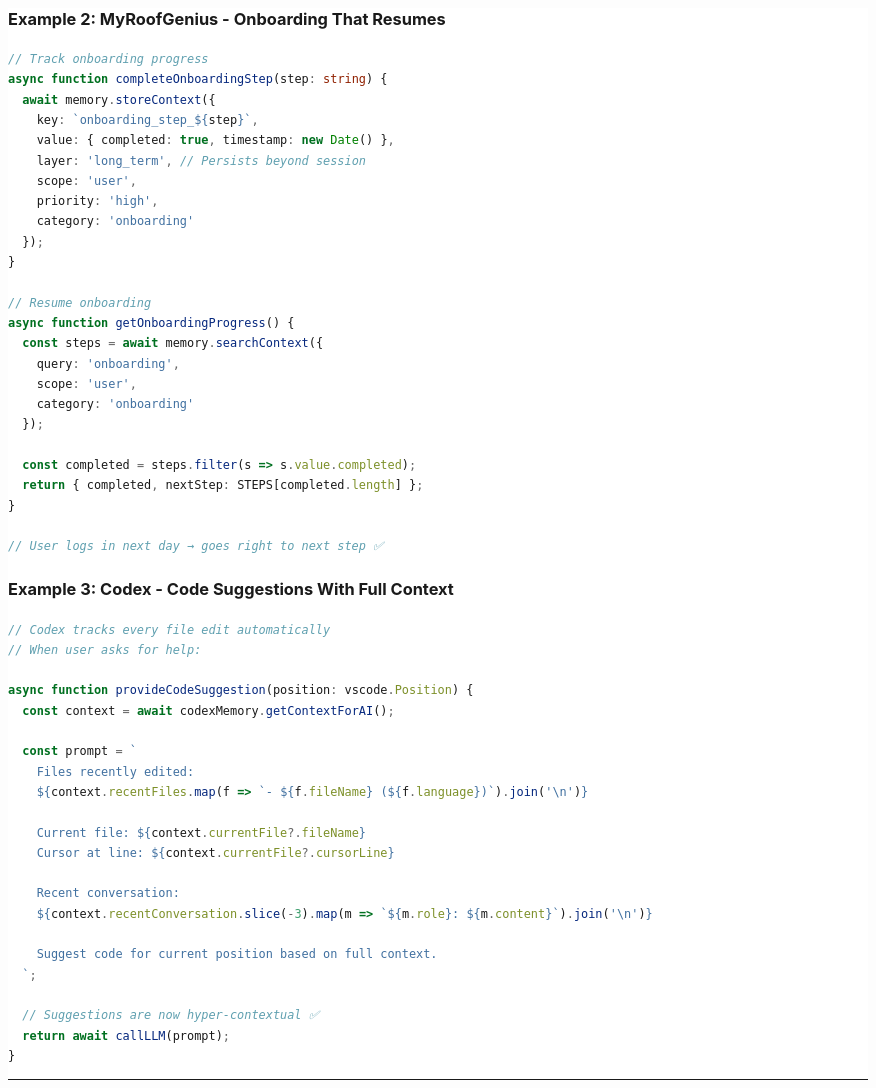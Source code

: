 ### Example 2: MyRoofGenius - Onboarding That Resumes

```typescript
// Track onboarding progress
async function completeOnboardingStep(step: string) {
  await memory.storeContext({
    key: `onboarding_step_${step}`,
    value: { completed: true, timestamp: new Date() },
    layer: 'long_term', // Persists beyond session
    scope: 'user',
    priority: 'high',
    category: 'onboarding'
  });
}

// Resume onboarding
async function getOnboardingProgress() {
  const steps = await memory.searchContext({
    query: 'onboarding',
    scope: 'user',
    category: 'onboarding'
  });

  const completed = steps.filter(s => s.value.completed);
  return { completed, nextStep: STEPS[completed.length] };
}

// User logs in next day → goes right to next step ✅
```

### Example 3: Codex - Code Suggestions With Full Context

```typescript
// Codex tracks every file edit automatically
// When user asks for help:

async function provideCodeSuggestion(position: vscode.Position) {
  const context = await codexMemory.getContextForAI();

  const prompt = `
    Files recently edited:
    ${context.recentFiles.map(f => `- ${f.fileName} (${f.language})`).join('\n')}

    Current file: ${context.currentFile?.fileName}
    Cursor at line: ${context.currentFile?.cursorLine}

    Recent conversation:
    ${context.recentConversation.slice(-3).map(m => `${m.role}: ${m.content}`).join('\n')}

    Suggest code for current position based on full context.
  `;

  // Suggestions are now hyper-contextual ✅
  return await callLLM(prompt);
}
```

---